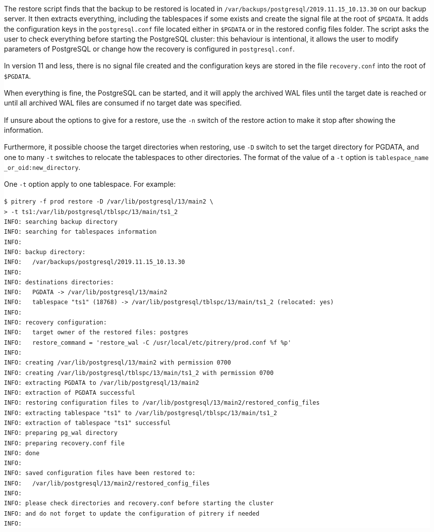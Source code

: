 The restore script finds that the backup to be restored is located in
`/var/backups/postgresql/2019.11.15_10.13.30` on our backup server. It then
extracts everything, including the tablespaces if some exists and create the
signal file at the root of `$PGDATA`. It adds the configuration keys in the
`postgresql.conf` file located either in `$PGDATA` or in the restored config
files folder. The script asks the user to check everything before starting the
PostgreSQL cluster: this behaviour is intentional, it allows the user to modify
parameters of PostgreSQL or change how the recovery is configured in
`postgresql.conf`.

In version 11 and less, there is no signal file created and the configuration
keys are stored in the file `recovery.conf` into the root of `$PGDATA`.

When everything is fine, the PostgreSQL can be started, and it will apply
the archived WAL files until the target date is reached or until all
archived WAL files are consumed if no target date was specified.

If unsure about the options to give for a restore, use the `-n` switch
of the restore action to make it stop after showing the information.

Furthermore, it possible choose the target directories when restoring,
use `-D` switch to set the target directory for PGDATA, and one to many
`-t` switches to relocate the tablespaces to other directories. The
format of the value of a `-t` option is `tablespace_name_or_oid:new_directory`.

One `-t` option apply to one tablespace. For example:

    $ pitrery -f prod restore -D /var/lib/postgresql/13/main2 \
    > -t ts1:/var/lib/postgresql/tblspc/13/main/ts1_2
    INFO: searching backup directory
    INFO: searching for tablespaces information
    INFO:
    INFO: backup directory:
    INFO:   /var/backups/postgresql/2019.11.15_10.13.30
    INFO:
    INFO: destinations directories:
    INFO:   PGDATA -> /var/lib/postgresql/13/main2
    INFO:   tablespace "ts1" (18768) -> /var/lib/postgresql/tblspc/13/main/ts1_2 (relocated: yes)
    INFO:
    INFO: recovery configuration:
    INFO:   target owner of the restored files: postgres
    INFO:   restore_command = 'restore_wal -C /usr/local/etc/pitrery/prod.conf %f %p'
    INFO:
    INFO: creating /var/lib/postgresql/13/main2 with permission 0700
    INFO: creating /var/lib/postgresql/tblspc/13/main/ts1_2 with permission 0700
    INFO: extracting PGDATA to /var/lib/postgresql/13/main2
    INFO: extraction of PGDATA successful
    INFO: restoring configuration files to /var/lib/postgresql/13/main2/restored_config_files
    INFO: extracting tablespace "ts1" to /var/lib/postgresql/tblspc/13/main/ts1_2
    INFO: extraction of tablespace "ts1" successful
    INFO: preparing pg_wal directory
    INFO: preparing recovery.conf file
    INFO: done
    INFO:
    INFO: saved configuration files have been restored to:
    INFO:   /var/lib/postgresql/13/main2/restored_config_files
    INFO:
    INFO: please check directories and recovery.conf before starting the cluster
    INFO: and do not forget to update the configuration of pitrery if needed
    INFO:
